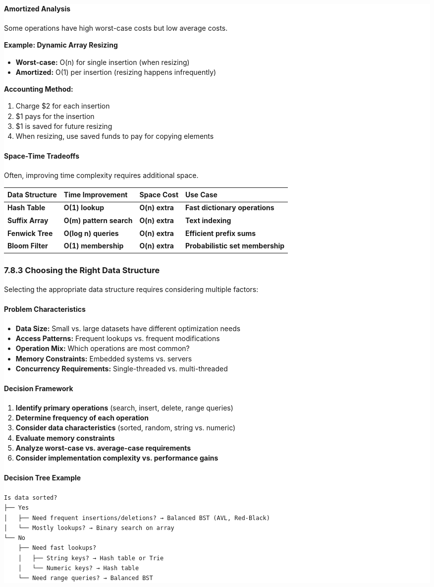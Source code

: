 #### Amortized Analysis

Some operations have high worst-case costs but low average costs.

**Example: Dynamic Array Resizing**
*   **Worst-case:** O(n) for single insertion (when resizing)
*   **Amortized:** O(1) per insertion (resizing happens infrequently)

**Accounting Method:**
1.  Charge $2 for each insertion
2.  $1 pays for the insertion
3.  $1 is saved for future resizing
4.  When resizing, use saved funds to pay for copying elements

#### Space-Time Tradeoffs

Often, improving time complexity requires additional space.

| **Data Structure** | **Time Improvement** | **Space Cost** | **Use Case**                         |
| :----------------- | :------------------- | :------------- | :----------------------------------- |
| **Hash Table**     | **O(1) lookup**      | **O(n) extra** | **Fast dictionary operations**       |
| **Suffix Array**   | **O(m) pattern search** | **O(n) extra** | **Text indexing**                    |
| **Fenwick Tree**   | **O(log n) queries** | **O(n) extra** | **Efficient prefix sums**            |
| **Bloom Filter**   | **O(1) membership**  | **O(n) extra** | **Probabilistic set membership**     |

### 7.8.3 Choosing the Right Data Structure

Selecting the appropriate data structure requires considering multiple factors:

#### Problem Characteristics

*   **Data Size:** Small vs. large datasets have different optimization needs
*   **Access Patterns:** Frequent lookups vs. frequent modifications
*   **Operation Mix:** Which operations are most common?
*   **Memory Constraints:** Embedded systems vs. servers
*   **Concurrency Requirements:** Single-threaded vs. multi-threaded

#### Decision Framework

1.  **Identify primary operations** (search, insert, delete, range queries)
2.  **Determine frequency of each operation**
3.  **Consider data characteristics** (sorted, random, string vs. numeric)
4.  **Evaluate memory constraints**
5.  **Analyze worst-case vs. average-case requirements**
6.  **Consider implementation complexity vs. performance gains**

#### Decision Tree Example

```
Is data sorted?
├── Yes
│   ├── Need frequent insertions/deletions? → Balanced BST (AVL, Red-Black)
│   └── Mostly lookups? → Binary search on array
└── No
    ├── Need fast lookups? 
    │   ├── String keys? → Hash table or Trie
    │   └── Numeric keys? → Hash table
    └── Need range queries? → Balanced BST
```
